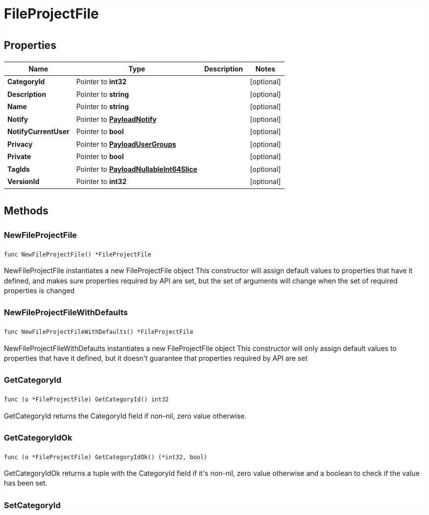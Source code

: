 # FileProjectFile

## Properties

Name | Type | Description | Notes
------------ | ------------- | ------------- | -------------
**CategoryId** | Pointer to **int32** |  | [optional] 
**Description** | Pointer to **string** |  | [optional] 
**Name** | Pointer to **string** |  | [optional] 
**Notify** | Pointer to [**PayloadNotify**](PayloadNotify.md) |  | [optional] 
**NotifyCurrentUser** | Pointer to **bool** |  | [optional] 
**Privacy** | Pointer to [**PayloadUserGroups**](PayloadUserGroups.md) |  | [optional] 
**Private** | Pointer to **bool** |  | [optional] 
**TagIds** | Pointer to [**PayloadNullableInt64Slice**](PayloadNullableInt64Slice.md) |  | [optional] 
**VersionId** | Pointer to **int32** |  | [optional] 

## Methods

### NewFileProjectFile

`func NewFileProjectFile() *FileProjectFile`

NewFileProjectFile instantiates a new FileProjectFile object
This constructor will assign default values to properties that have it defined,
and makes sure properties required by API are set, but the set of arguments
will change when the set of required properties is changed

### NewFileProjectFileWithDefaults

`func NewFileProjectFileWithDefaults() *FileProjectFile`

NewFileProjectFileWithDefaults instantiates a new FileProjectFile object
This constructor will only assign default values to properties that have it defined,
but it doesn't guarantee that properties required by API are set

### GetCategoryId

`func (o *FileProjectFile) GetCategoryId() int32`

GetCategoryId returns the CategoryId field if non-nil, zero value otherwise.

### GetCategoryIdOk

`func (o *FileProjectFile) GetCategoryIdOk() (*int32, bool)`

GetCategoryIdOk returns a tuple with the CategoryId field if it's non-nil, zero value otherwise
and a boolean to check if the value has been set.

### SetCategoryId

